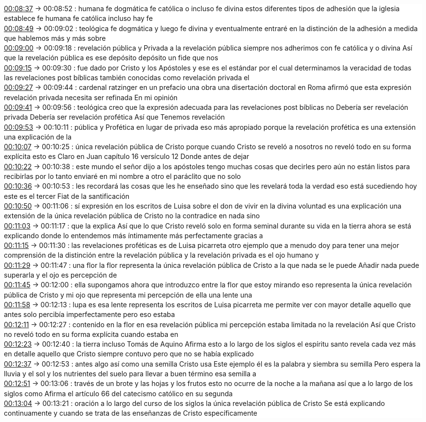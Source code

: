 [00:08:37](https://www.youtube.com/watch?v=fYuNFilLih0&t=516.68s&t=517s) -> 00:08:52 : humana fe dogmática fe católica o incluso fe divina estos diferentes tipos de adhesión que la iglesia establece fe humana fe católica incluso hay fe  
[00:08:49](https://www.youtube.com/watch?v=fYuNFilLih0&t=528.92s&t=529s) -> 00:09:02 : teológica fe dogmática y luego fe divina y eventualmente entraré en la distinción de la adhesión a medida que hablemos más y más sobre  
[00:09:00](https://www.youtube.com/watch?v=fYuNFilLih0&t=540.079s&t=540s) -> 00:09:18 : revelación pública y Privada a la revelación pública siempre nos adherimos con fe católica y o divina Así que la revelación pública es ese depósito depósito un fide que nos  
[00:09:15](https://www.youtube.com/watch?v=fYuNFilLih0&t=554.92s&t=555s) -> 00:09:30 : fue dado por Cristo y los Apóstoles y ese es el estándar por el cual determinamos la veracidad de todas las revelaciones post bíblicas también conocidas como revelación privada el  
[00:09:27](https://www.youtube.com/watch?v=fYuNFilLih0&t=567.399s&t=567s) -> 00:09:44 : cardenal ratzinger en un prefacio una obra una disertación doctoral en Roma afirmó que esta expresión revelación privada necesita ser refinada En mi opinión  
[00:09:41](https://www.youtube.com/watch?v=fYuNFilLih0&t=581.079s&t=581s) -> 00:09:56 : teológica creo que la expresión adecuada para las revelaciones post bíblicas no Debería ser revelación privada Debería ser revelación profética Así que Tenemos revelación  
[00:09:53](https://www.youtube.com/watch?v=fYuNFilLih0&t=593.36s&t=593s) -> 00:10:11 : pública y Profética en lugar de privada eso más apropiado porque la revelación profética es una extensión una explicación de la  
[00:10:07](https://www.youtube.com/watch?v=fYuNFilLih0&t=607.12s&t=607s) -> 00:10:25 : única revelación pública de Cristo porque cuando Cristo se reveló a nosotros no reveló todo en su forma explícita esto es Claro en Juan capítulo 16 versículo 12 Donde antes de dejar  
[00:10:22](https://www.youtube.com/watch?v=fYuNFilLih0&t=622.16s&t=622s) -> 00:10:38 : este mundo el señor dijo a los apóstoles tengo muchas cosas que decirles pero aún no están listos para recibirlas por lo tanto enviaré en mi nombre a otro el paráclito que no solo  
[00:10:36](https://www.youtube.com/watch?v=fYuNFilLih0&t=636.279s&t=636s) -> 00:10:53 : les recordará las cosas que les he enseñado sino que les revelará toda la verdad eso está sucediendo hoy este es el tercer Fiat de la santificación  
[00:10:50](https://www.youtube.com/watch?v=fYuNFilLih0&t=650.04s&t=650s) -> 00:11:06 : sí expresión en los escritos de Luisa sobre el don de vivir en la divina voluntad es una explicación una extensión de la única revelación pública de Cristo no la contradice en nada sino  
[00:11:03](https://www.youtube.com/watch?v=fYuNFilLih0&t=663.16s&t=663s) -> 00:11:17 : que la explica Así que lo que Cristo reveló solo en forma seminal durante su vida en la tierra ahora se está explicando donde lo entendemos más íntimamente más perfectamente gracias a  
[00:11:15](https://www.youtube.com/watch?v=fYuNFilLih0&t=674.6s&t=675s) -> 00:11:30 : las revelaciones proféticas es de Luisa picarreta otro ejemplo que a menudo doy para tener una mejor comprensión de la distinción entre la revelación pública y la revelación privada es el ojo humano y  
[00:11:29](https://www.youtube.com/watch?v=fYuNFilLih0&t=688.959s&t=689s) -> 00:11:47 : una flor la flor representa la única revelación pública de Cristo a la que nada se le puede Añadir nada puede superarla y el ojo es percepción de  
[00:11:45](https://www.youtube.com/watch?v=fYuNFilLih0&t=704.8s&t=705s) -> 00:12:00 : ella supongamos ahora que introduzco entre la flor que estoy mirando eso representa la única revelación pública de Cristo y mi ojo que representa mi percepción de ella una lente una  
[00:11:58](https://www.youtube.com/watch?v=fYuNFilLih0&t=717.72s&t=718s) -> 00:12:13 : lupa es esa lente representa los escritos de Luisa picarreta me permite ver con mayor detalle aquello que antes solo percibía imperfectamente pero eso estaba  
[00:12:11](https://www.youtube.com/watch?v=fYuNFilLih0&t=730.8s&t=731s) -> 00:12:27 : contenido en la flor en esa revelación pública mi percepción estaba limitada no la revelación Así que Cristo no reveló todo en su forma explícita cuando estaba en  
[00:12:23](https://www.youtube.com/watch?v=fYuNFilLih0&t=742.76s&t=743s) -> 00:12:40 : la tierra incluso Tomás de Aquino Afirma esto a lo largo de los siglos el espíritu santo revela cada vez más en detalle aquello que Cristo siempre contuvo pero que no se había explicado  
[00:12:37](https://www.youtube.com/watch?v=fYuNFilLih0&t=757.399s&t=757s) -> 00:12:53 : antes algo así como una semilla Cristo usa Este ejemplo él es la palabra y siembra su semilla Pero espera la lluvia y el sol y los nutrientes del suelo para llevar a buen término esa semilla a  
[00:12:51](https://www.youtube.com/watch?v=fYuNFilLih0&t=771.24s&t=771s) -> 00:13:06 : través de un brote y las hojas y los frutos esto no ocurre de la noche a la mañana así que a lo largo de los siglos como Afirma el artículo 66 del catecismo católico en su segunda  
[00:13:04](https://www.youtube.com/watch?v=fYuNFilLih0&t=784.48s&t=784s) -> 00:13:21 : oración a lo largo del curso de los siglos la única revelación pública de Cristo Se está explicando continuamente y cuando se trata de las enseñanzas de Cristo específicamente  